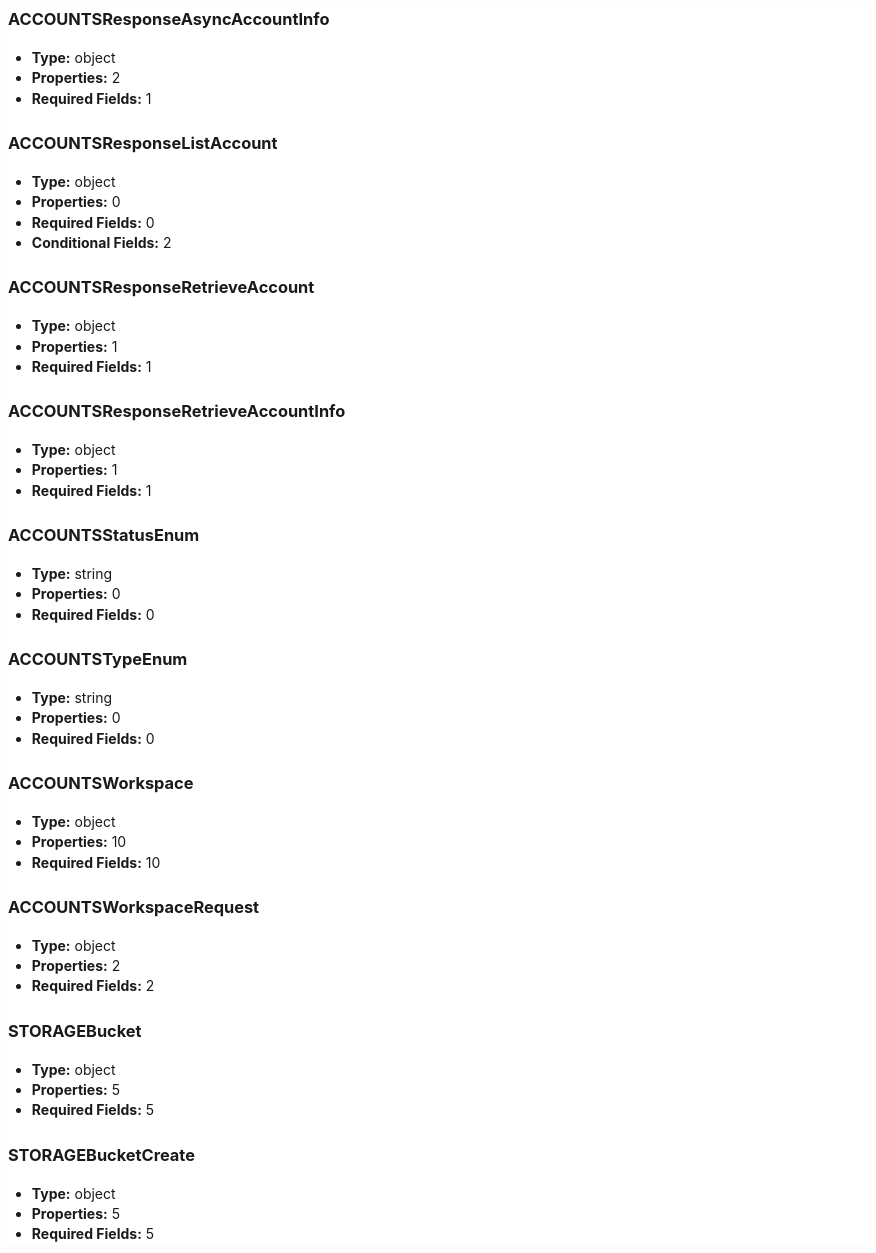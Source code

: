 ### ACCOUNTSResponseAsyncAccountInfo
- **Type:** object
- **Properties:** 2
- **Required Fields:** 1

### ACCOUNTSResponseListAccount
- **Type:** object
- **Properties:** 0
- **Required Fields:** 0
- **Conditional Fields:** 2

### ACCOUNTSResponseRetrieveAccount
- **Type:** object
- **Properties:** 1
- **Required Fields:** 1

### ACCOUNTSResponseRetrieveAccountInfo
- **Type:** object
- **Properties:** 1
- **Required Fields:** 1

### ACCOUNTSStatusEnum
- **Type:** string
- **Properties:** 0
- **Required Fields:** 0

### ACCOUNTSTypeEnum
- **Type:** string
- **Properties:** 0
- **Required Fields:** 0

### ACCOUNTSWorkspace
- **Type:** object
- **Properties:** 10
- **Required Fields:** 10

### ACCOUNTSWorkspaceRequest
- **Type:** object
- **Properties:** 2
- **Required Fields:** 2

### STORAGEBucket
- **Type:** object
- **Properties:** 5
- **Required Fields:** 5

### STORAGEBucketCreate
- **Type:** object
- **Properties:** 5
- **Required Fields:** 5
